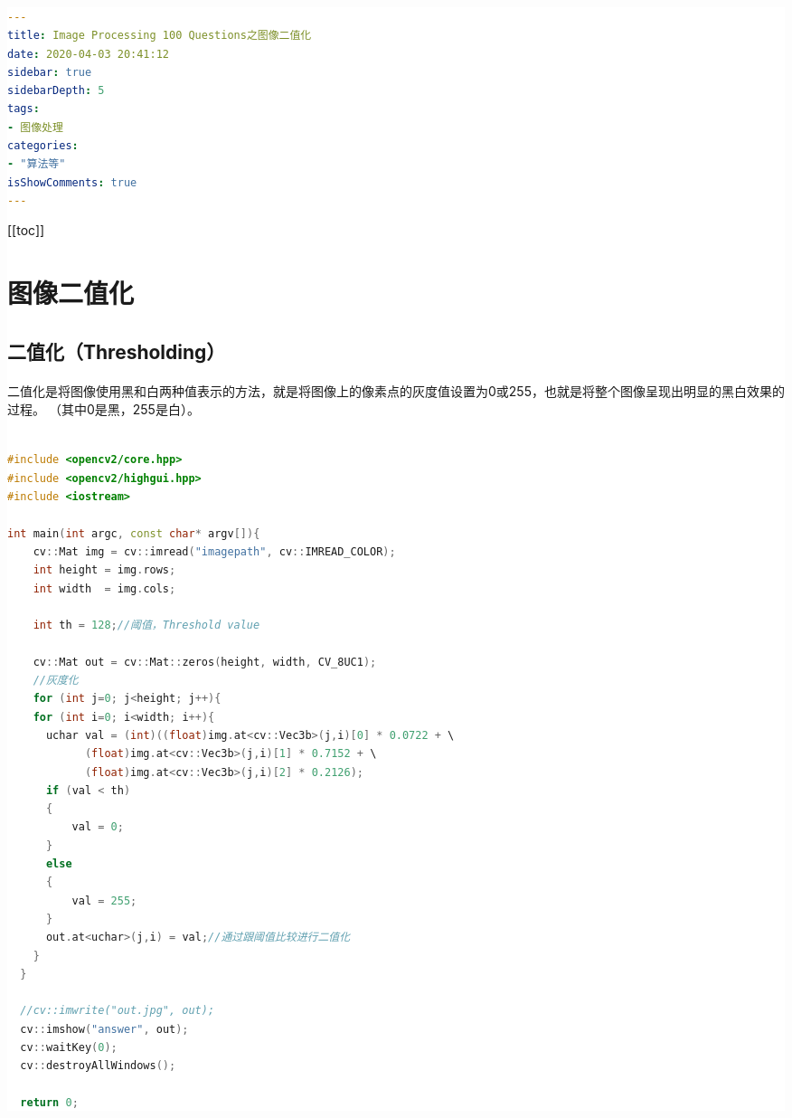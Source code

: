 ```yaml
---
title: Image Processing 100 Questions之图像二值化
date: 2020-04-03 20:41:12
sidebar: true
sidebarDepth: 5
tags: 
- 图像处理
categories:
- "算法等"
isShowComments: true
---
```


[[toc]]

# 图像二值化

## 二值化（Thresholding）

二值化是将图像使用黑和白两种值表示的方法，就是将图像上的像素点的灰度值设置为0或255，也就是将整个图像呈现出明显的黑白效果的过程。
（其中0是黑，255是白）。

```cpp

#include <opencv2/core.hpp>
#include <opencv2/highgui.hpp>
#include <iostream>

int main(int argc, const char* argv[]){
    cv::Mat img = cv::imread("imagepath", cv::IMREAD_COLOR);
    int height = img.rows;
    int width  = img.cols;

    int th = 128;//阈值，Threshold value

    cv::Mat out = cv::Mat::zeros(height, width, CV_8UC1);
    //灰度化
    for (int j=0; j<height; j++){
    for (int i=0; i<width; i++){
      uchar val = (int)((float)img.at<cv::Vec3b>(j,i)[0] * 0.0722 +	\
			(float)img.at<cv::Vec3b>(j,i)[1] * 0.7152 +	\
			(float)img.at<cv::Vec3b>(j,i)[2] * 0.2126);
      if (val < th)
	  {
		  val = 0;
      } 
	  else 
	  {
		  val = 255;
      }
      out.at<uchar>(j,i) = val;//通过跟阈值比较进行二值化
    }
  }
  
  //cv::imwrite("out.jpg", out);
  cv::imshow("answer", out);
  cv::waitKey(0);
  cv::destroyAllWindows();

  return 0;


```